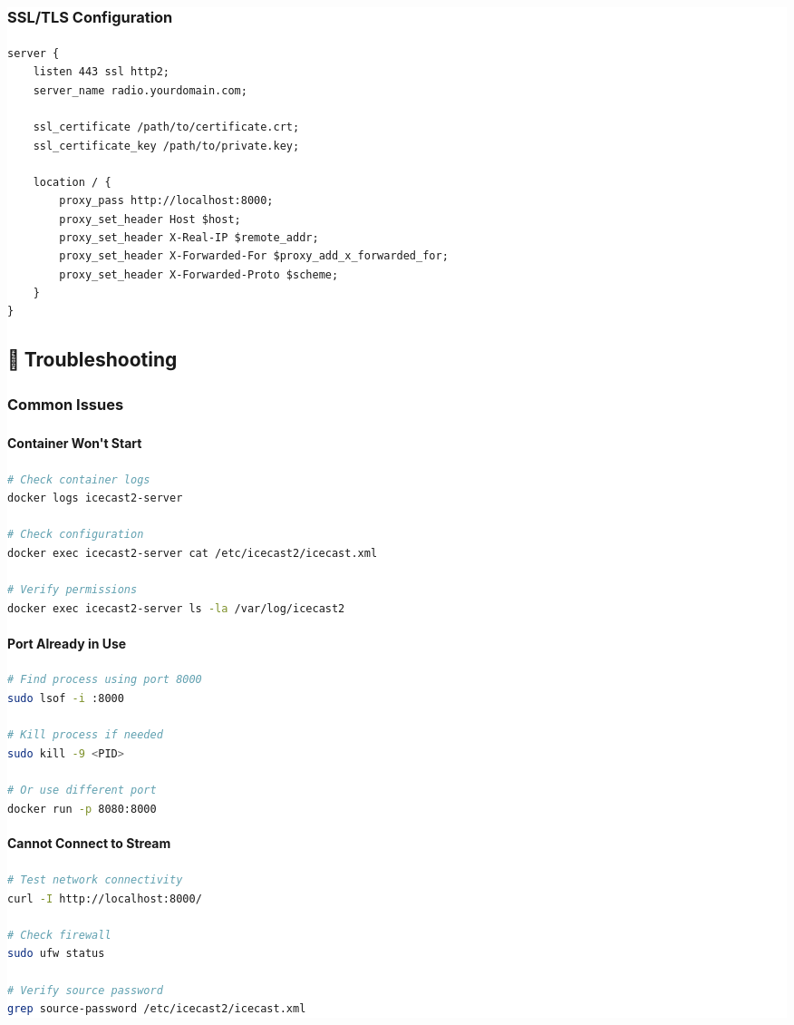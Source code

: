 ### SSL/TLS Configuration

```nginx
server {
    listen 443 ssl http2;
    server_name radio.yourdomain.com;
    
    ssl_certificate /path/to/certificate.crt;
    ssl_certificate_key /path/to/private.key;
    
    location / {
        proxy_pass http://localhost:8000;
        proxy_set_header Host $host;
        proxy_set_header X-Real-IP $remote_addr;
        proxy_set_header X-Forwarded-For $proxy_add_x_forwarded_for;
        proxy_set_header X-Forwarded-Proto $scheme;
    }
}
```

## 🐛 Troubleshooting

### Common Issues

#### Container Won't Start

```bash
# Check container logs
docker logs icecast2-server

# Check configuration
docker exec icecast2-server cat /etc/icecast2/icecast.xml

# Verify permissions
docker exec icecast2-server ls -la /var/log/icecast2
```

#### Port Already in Use

```bash
# Find process using port 8000
sudo lsof -i :8000

# Kill process if needed
sudo kill -9 <PID>

# Or use different port
docker run -p 8080:8000 
```

#### Cannot Connect to Stream

```bash
# Test network connectivity
curl -I http://localhost:8000/

# Check firewall
sudo ufw status

# Verify source password
grep source-password /etc/icecast2/icecast.xml
```
